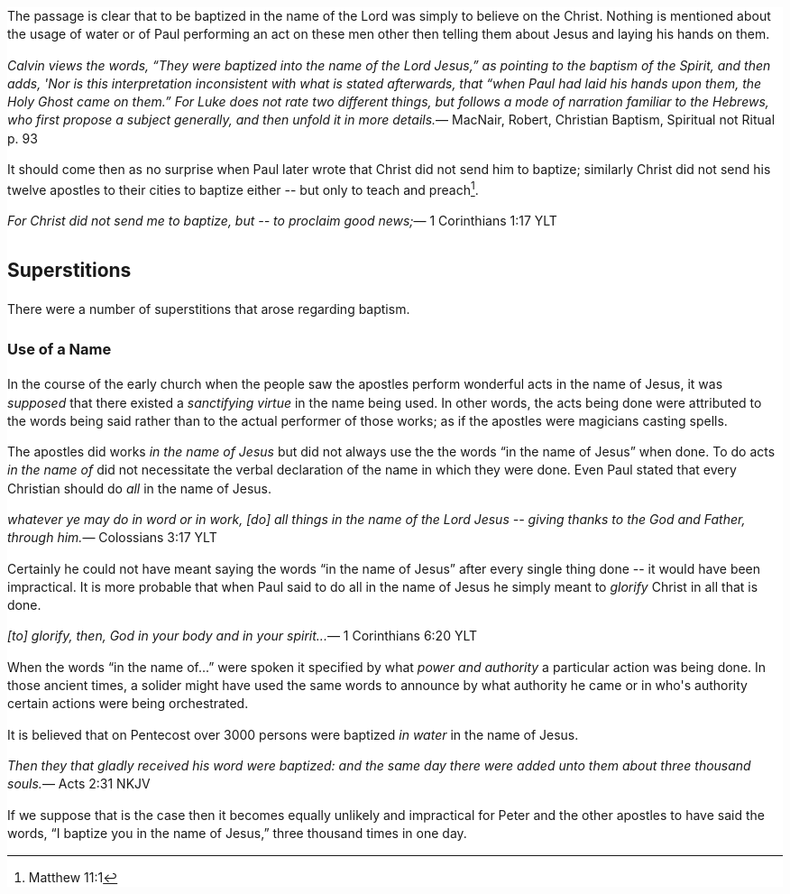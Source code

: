 The passage is clear that to be baptized in the name of the Lord was simply to believe on the Christ. Nothing is mentioned about the usage of water or of Paul performing an act on these men other then telling them about Jesus and laying his hands on them.

<quote><cite>Calvin views the words, “They were baptized into the name of the Lord Jesus,” as pointing to the baptism of the Spirit, and then adds, 'Nor is this interpretation inconsistent with what is stated afterwards, that “when Paul had laid his hands upon them, the Holy Ghost came on them.” For Luke does not rate two different things, but follows a mode of narration familiar to the Hebrews, who first propose a subject generally, and then unfold it in more details.</cite><span>— <author>MacNair, Robert</author>, <book>Christian Baptism, Spiritual not Ritual p. 93</book></span></quote>

It should come then as no surprise when Paul later wrote that Christ did not send him to baptize; similarly Christ did not send his twelve apostles to their cities to baptize either -- but only to teach and preach[^6].

<quote><cite>For Christ did not send me to baptize, but -- to proclaim good news;</cite><span>— <author>1 Corinthians 1:17 YLT</author></span></quote>

Superstitions
-------------

There were a number of superstitions that arose regarding baptism.

### Use of a Name

In the course of the early church when the people saw the apostles perform wonderful acts in the name of Jesus, it was *supposed* that there existed a *sanctifying virtue* in the name being used. In other words, the acts being done were attributed to the words being said rather than to the actual performer of those works; as if the apostles were magicians casting spells.

The apostles did works *in the name of Jesus* but did not always use the the words “in the name of Jesus” when done. To do acts *in the name of* did not necessitate the verbal declaration of the name in which they were done. Even Paul stated that every Christian should do *all* in the name of Jesus.

<quote><cite>whatever ye may do in word or in work, &lsqb;do&rsqb; all things in the name of the Lord Jesus -- giving thanks to the God and Father, through him.</cite><span>— <author>Colossians 3:17 YLT</author></span></quote>

Certainly he could not have meant saying the words “in the name of Jesus” after every single thing done -- it would have been impractical. It is more probable that when Paul said to do all in the name of Jesus he simply meant to *glorify* Christ in all that is done.

<quote><cite>&lsqb;to&rsqb; glorify, then, God in your body and in your spirit...</cite><span>— <author>1 Corinthians 6:20 YLT</author></span></quote>

When the words “in the name of...” were spoken it specified by what *power and authority* a particular action was being done. In those ancient times, a solider might have used the same words to announce by what authority he came or in who's authority certain actions were being orchestrated.

It is believed that on Pentecost over 3000 persons were baptized *in water* in the name of Jesus.

<quote><cite>Then they that gladly received his word were baptized: and the same day there were added unto them about three thousand souls.</cite><span>— <author>Acts 2:31 NKJV</author></span></quote>

If we suppose that is the case then it becomes equally unlikely and impractical for Peter and the other apostles to have said the words, “I baptize you in the name of Jesus,” three thousand times in one day.


[^1]: Luke 3:3
[^2]: Matthew 3:13
[^3]: 1 Peter 2:21
[^4]: Wikipedia. [Mark 16 - Versions](http://en.wikipedia.org/wiki/Mark_16#Versions)
[^5]: Acts 1:5 YLT
[^6]: Matthew 11:1
[^7]: Matthew 3:11
[^8]: 2 Corinthians 3:17
[^9]: Ephesians 4:5